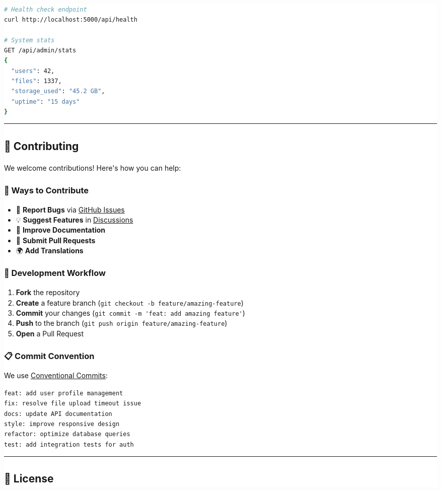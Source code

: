 ```bash
# Health check endpoint
curl http://localhost:5000/api/health

# System stats
GET /api/admin/stats
{
  "users": 42,
  "files": 1337,
  "storage_used": "45.2 GB",
  "uptime": "15 days"
}
```


---

## 🤝 Contributing

We welcome contributions! Here's how you can help:

### 🎯 Ways to Contribute

- 🐛 **Report Bugs** via [GitHub Issues](../../issues)
- 💡 **Suggest Features** in [Discussions](../../discussions)
- 📝 **Improve Documentation**
- 🔧 **Submit Pull Requests**
- 🌍 **Add Translations**


### 🚀 Development Workflow

1. **Fork** the repository
2. **Create** a feature branch (`git checkout -b feature/amazing-feature`)
3. **Commit** your changes (`git commit -m 'feat: add amazing feature'`)
4. **Push** to the branch (`git push origin feature/amazing-feature`)
5. **Open** a Pull Request

### 📋 Commit Convention

We use [Conventional Commits](https://www.conventionalcommits.org/):

```bash
feat: add user profile management
fix: resolve file upload timeout issue
docs: update API documentation
style: improve responsive design
refactor: optimize database queries
test: add integration tests for auth
```


---

## 📄 License
